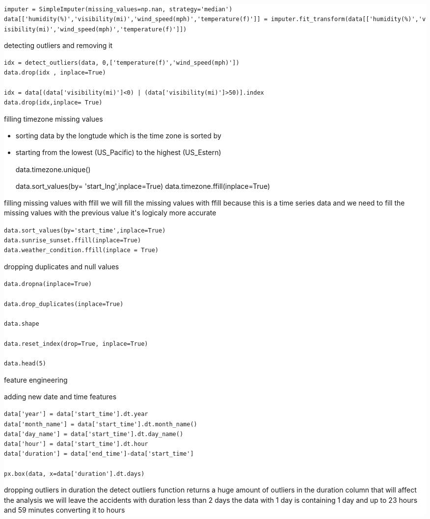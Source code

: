     imputer = SimpleImputer(missing_values=np.nan, strategy='median')
    data[['humidity(%)','visibility(mi)','wind_speed(mph)','temperature(f)']] = imputer.fit_transform(data[['humidity(%)','visibility(mi)','wind_speed(mph)','temperature(f)']])

detecting outliers and removing it

    idx = detect_outliers(data, 0,['temperature(f)','wind_speed(mph)'])
    data.drop(idx , inplace=True)

    idx = data[(data['visibility(mi)']<0) | (data['visibility(mi)']>50)].index
    data.drop(idx,inplace= True)

filling timezone missing values

-   sorting data by the longtude which is the time zone is sorted by
-   starting from the lowest (US_Pacific) to the highest (US_Estern)

    data.timezone.unique()

    data.sort_values(by= 'start_lng',inplace=True)
    data.timezone.ffill(inplace=True)

filling missing values with ffill
we will fill the missing values with ffill because this is a time series
data and we need to fill the missing values with the previous value
it's logicaly more accurate

    data.sort_values(by='start_time',inplace=True)
    data.sunrise_sunset.ffill(inplace=True)
    data.weather_condition.ffill(inplace = True)

dropping duplicates and null values

    data.dropna(inplace=True)

    data.drop_duplicates(inplace=True)

    data.shape

    data.reset_index(drop=True, inplace=True)

    data.head(5)

feature engineering

adding new date and time features

    data['year'] = data['start_time'].dt.year
    data['month_name'] = data['start_time'].dt.month_name()
    data['day_name'] = data['start_time'].dt.day_name()
    data['hour'] = data['start_time'].dt.hour
    data['duration'] = data['end_time']-data['start_time']

    px.box(data, x=data['duration'].dt.days)

dropping outliers in duration the detect outliers function returns a
huge amount of outliers in the duration column that will affect the
analysis
we will leave the accidents with duration less than 2 days
the data with 1 day is containing 1 day and up to 23 hours and 59
minutes
converting it to hours
